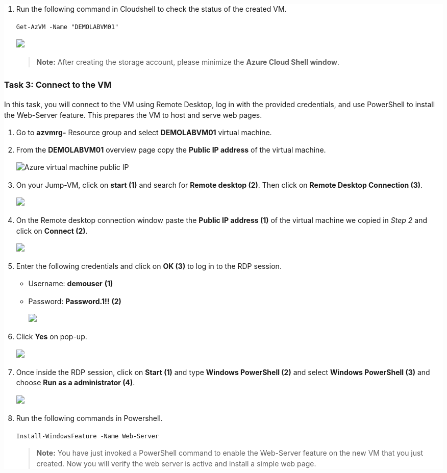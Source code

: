 1. Run the following command in Cloudshell to check the status of the created VM.

    ```
    Get-AzVM -Name "DEMOLABVM01"
    ```

    ![](../instructions/images/Lab5-05.png)    

    >**Note:** After creating the storage account, please minimize the **Azure Cloud Shell window**.

### Task 3: Connect to the VM

In this task, you will connect to the VM using Remote Desktop, log in with the provided credentials, and use PowerShell to install the Web-Server feature. This prepares the VM to host and serve web pages.

1. Go to **azvmrg-<inject key="Deployment ID" enableCopy="false"/>** Resource group and select **DEMOLABVM01** virtual machine.

1. From the **DEMOLABVM01** overview page copy the **Public IP address** of the virtual machine.

    ![Azure virtual machine public IP](images/IIS-04.png)

1. On your Jump-VM, click on **start (1)** and search for **Remote desktop (2)**. Then click on **Remote Desktop Connection (3)**.

     ![](../instructions/images/lab5-image6.png)

1. On the Remote desktop connection window paste the **Public IP address (1)** of the virtual machine we copied in *Step 2* and click on **Connect (2)**.

     ![](../instructions/images/Lab5-07.png)

1. Enter the following credentials and click on **OK (3)** to log in to the RDP session.

    - Username: **demouser** **(1)**
    - Password: **Password.1!!** **(2)**

      ![](./images/avmg6.png)    

1. Click **Yes** on pop-up.

     ![](../instructions/images/avm-5.png)

1. Once inside the RDP session, click on **Start (1)** and type **Windows PowerShell (2)** and select **Windows PowerShell (3)** and choose **Run as a administrator (4)**.

    ![](../instructions/images/Lab5-06.png)

1. Run the following commands in Powershell.

     ```
     Install-WindowsFeature -Name Web-Server
     ```

     > **Note:** You have just invoked a PowerShell command to enable the Web-Server feature on the new VM that you just created. Now you will verify the web server is active and install a simple web page.
    